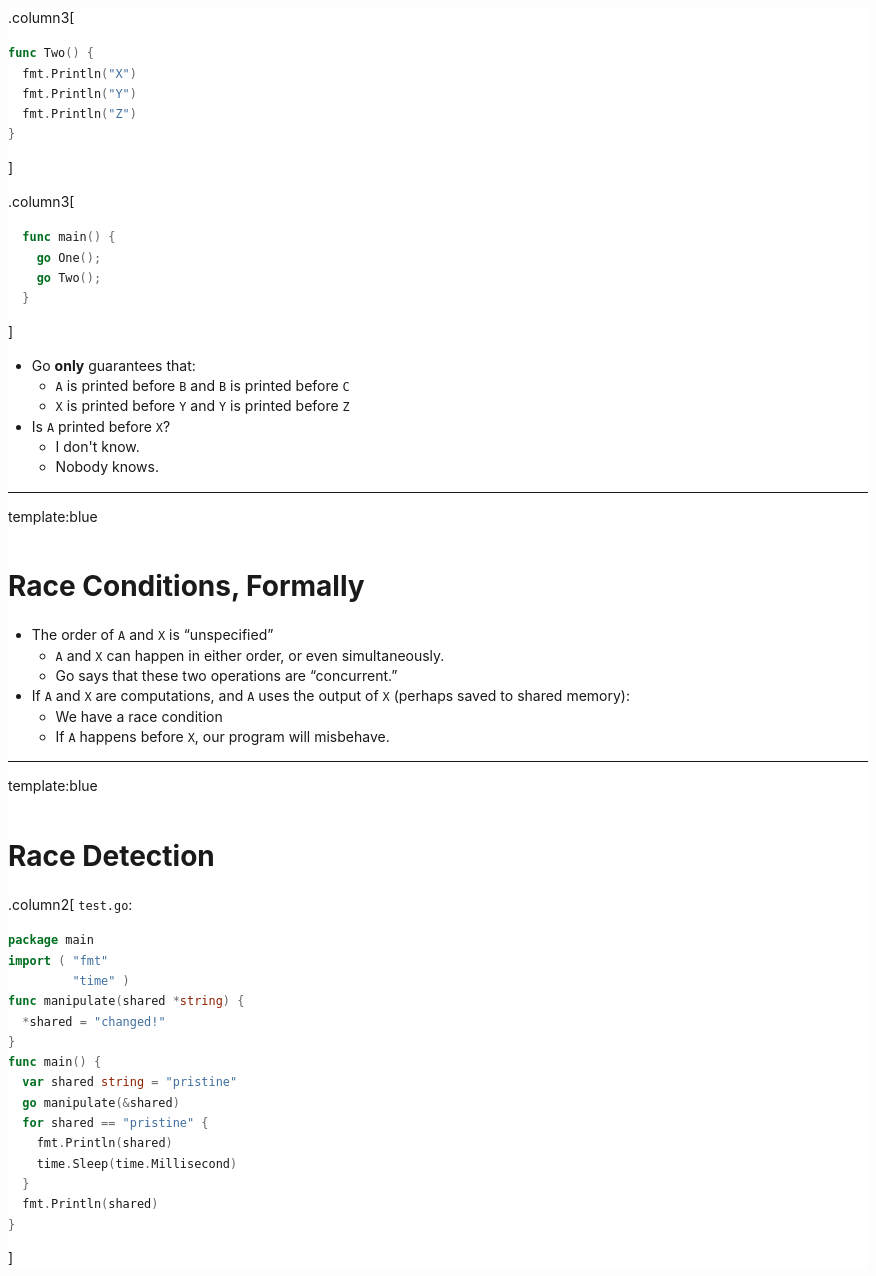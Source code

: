 .column3[
```go
func Two() {
  fmt.Println("X")
  fmt.Println("Y")
  fmt.Println("Z")
}
```
]

.column3[
```go
  func main() {
    go One(); 
    go Two(); 
  }
```
]

* Go **only** guarantees that:
  * `A` is printed before `B` and `B` is printed before `C`
  * `X` is printed before `Y` and `Y` is printed before `Z`
* Is `A` printed before `X`?
  * I don't know.
  * Nobody knows.
---
template:blue
# Race Conditions, Formally

* The order of `A` and `X` is “unspecified”
  * `A` and `X` can happen in either order, or even simultaneously.
  * Go says that these two operations are “concurrent.”
* If `A` and `X` are computations, and `A` uses the output of `X` (perhaps saved to shared memory):
  * We have a race condition
  * If `A` happens before `X`, our program will misbehave.
---
template:blue
# Race Detection

.column2[
`test.go`:
```go
package main
import ( "fmt"
         "time" )
func manipulate(shared *string) {
  *shared = "changed!"
}
func main() {
  var shared string = "pristine"
  go manipulate(&shared)
  for shared == "pristine" {
    fmt.Println(shared)
    time.Sleep(time.Millisecond)
  }
  fmt.Println(shared)
}
```
]
